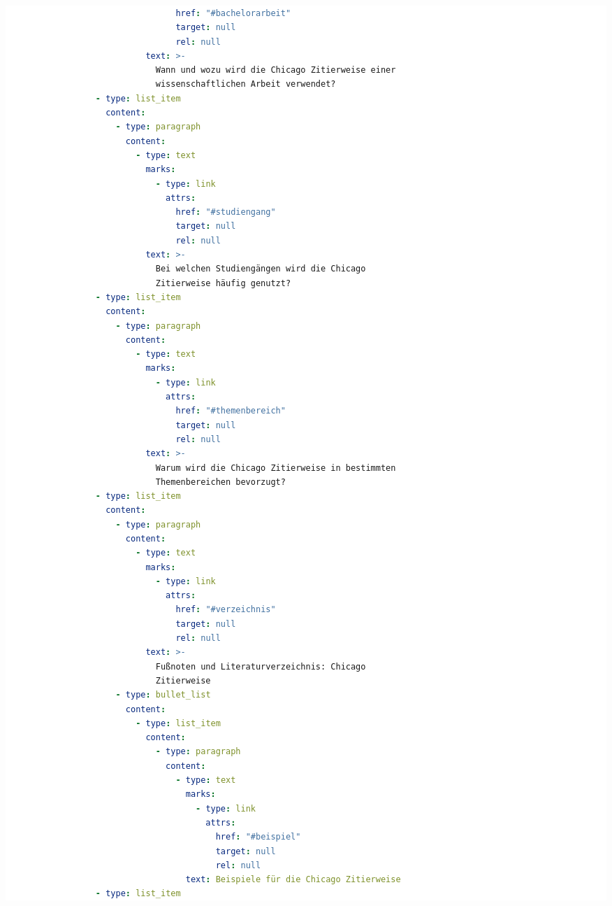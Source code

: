 ```yaml
                                  href: "#bachelorarbeit"
                                  target: null
                                  rel: null
                            text: >-
                              Wann und wozu wird die Chicago Zitierweise einer
                              wissenschaftlichen Arbeit verwendet?
                  - type: list_item
                    content:
                      - type: paragraph
                        content:
                          - type: text
                            marks:
                              - type: link
                                attrs:
                                  href: "#studiengang"
                                  target: null
                                  rel: null
                            text: >-
                              Bei welchen Studiengängen wird die Chicago
                              Zitierweise häufig genutzt?
                  - type: list_item
                    content:
                      - type: paragraph
                        content:
                          - type: text
                            marks:
                              - type: link
                                attrs:
                                  href: "#themenbereich"
                                  target: null
                                  rel: null
                            text: >-
                              Warum wird die Chicago Zitierweise in bestimmten
                              Themenbereichen bevorzugt?
                  - type: list_item
                    content:
                      - type: paragraph
                        content:
                          - type: text
                            marks:
                              - type: link
                                attrs:
                                  href: "#verzeichnis"
                                  target: null
                                  rel: null
                            text: >-
                              Fußnoten und Literaturverzeichnis: Chicago
                              Zitierweise
                      - type: bullet_list
                        content:
                          - type: list_item
                            content:
                              - type: paragraph
                                content:
                                  - type: text
                                    marks:
                                      - type: link
                                        attrs:
                                          href: "#beispiel"
                                          target: null
                                          rel: null
                                    text: Beispiele für die Chicago Zitierweise
                  - type: list_item
```